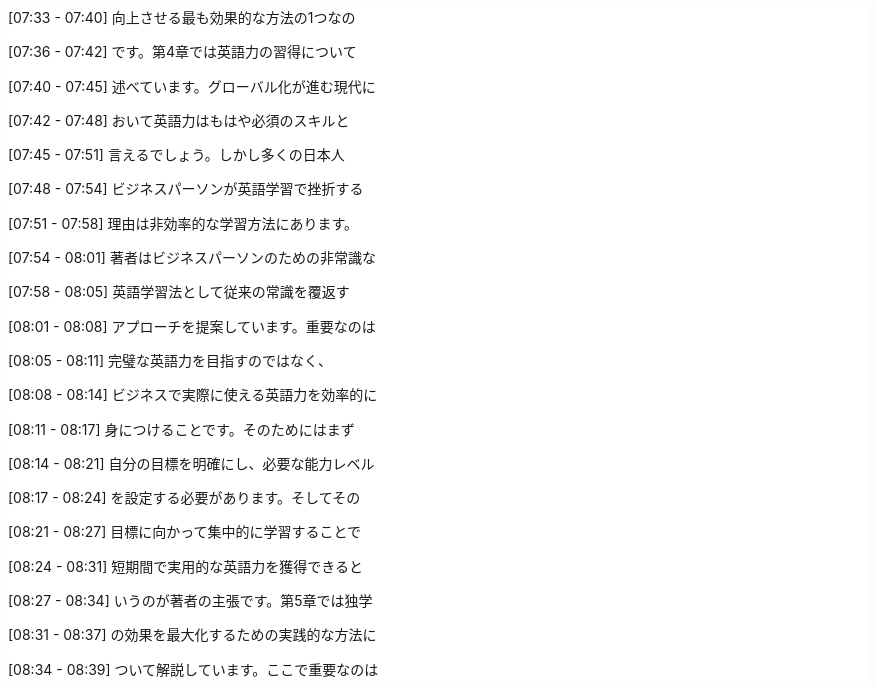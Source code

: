 [07:33 - 07:40]
向上させる最も効果的な方法の1つなの

[07:36 - 07:42]
です。第4章では英語力の習得について

[07:40 - 07:45]
述べています。グローバル化が進む現代に

[07:42 - 07:48]
おいて英語力はもはや必須のスキルと

[07:45 - 07:51]
言えるでしょう。しかし多くの日本人

[07:48 - 07:54]
ビジネスパーソンが英語学習で挫折する

[07:51 - 07:58]
理由は非効率的な学習方法にあります。

[07:54 - 08:01]
著者はビジネスパーソンのための非常識な

[07:58 - 08:05]
英語学習法として従来の常識を覆返す

[08:01 - 08:08]
アプローチを提案しています。重要なのは

[08:05 - 08:11]
完璧な英語力を目指すのではなく、

[08:08 - 08:14]
ビジネスで実際に使える英語力を効率的に

[08:11 - 08:17]
身につけることです。そのためにはまず

[08:14 - 08:21]
自分の目標を明確にし、必要な能力レベル

[08:17 - 08:24]
を設定する必要があります。そしてその

[08:21 - 08:27]
目標に向かって集中的に学習することで

[08:24 - 08:31]
短期間で実用的な英語力を獲得できると

[08:27 - 08:34]
いうのが著者の主張です。第5章では独学

[08:31 - 08:37]
の効果を最大化するための実践的な方法に

[08:34 - 08:39]
ついて解説しています。ここで重要なのは
